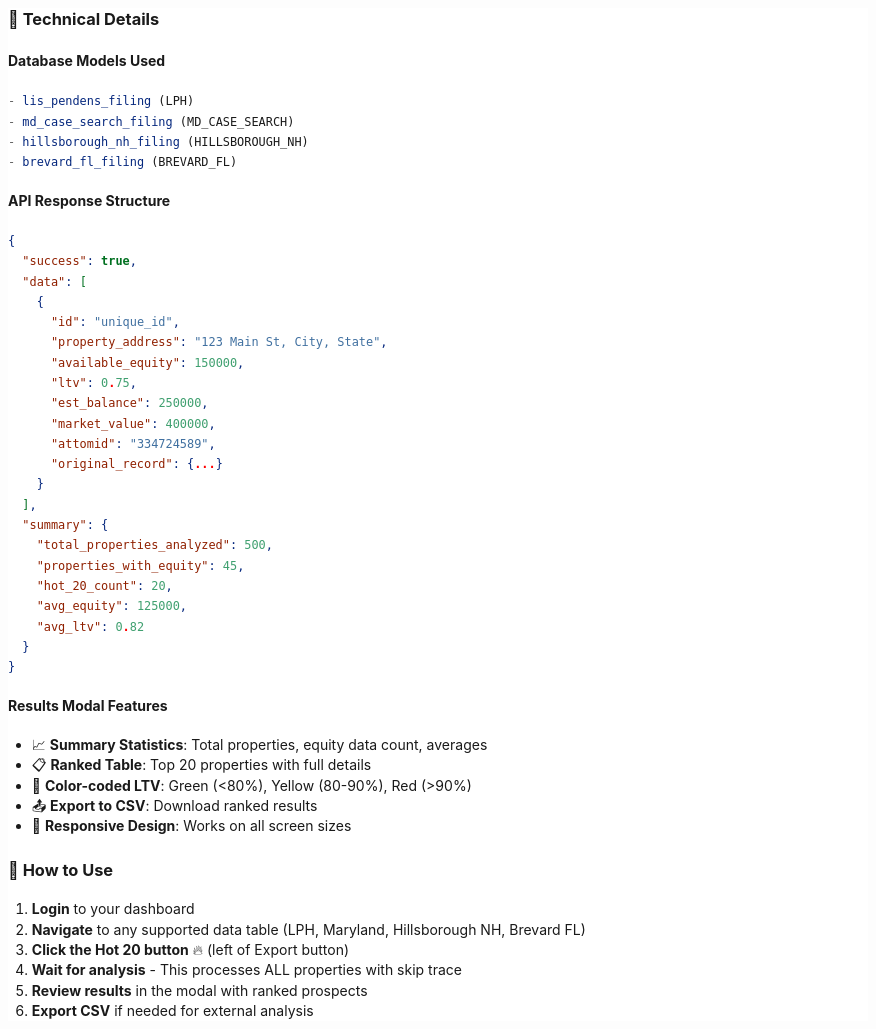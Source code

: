 ### 🔧 **Technical Details**

#### **Database Models Used**
```typescript
- lis_pendens_filing (LPH)
- md_case_search_filing (MD_CASE_SEARCH)  
- hillsborough_nh_filing (HILLSBOROUGH_NH)
- brevard_fl_filing (BREVARD_FL)
```

#### **API Response Structure**
```json
{
  "success": true,
  "data": [
    {
      "id": "unique_id",
      "property_address": "123 Main St, City, State",
      "available_equity": 150000,
      "ltv": 0.75,
      "est_balance": 250000,
      "market_value": 400000,
      "attomid": "334724589",
      "original_record": {...}
    }
  ],
  "summary": {
    "total_properties_analyzed": 500,
    "properties_with_equity": 45,
    "hot_20_count": 20,
    "avg_equity": 125000,
    "avg_ltv": 0.82
  }
}
```

#### **Results Modal Features**
- 📈 **Summary Statistics**: Total properties, equity data count, averages
- 📋 **Ranked Table**: Top 20 properties with full details
- 🎨 **Color-coded LTV**: Green (<80%), Yellow (80-90%), Red (>90%)
- 📤 **Export to CSV**: Download ranked results
- 📱 **Responsive Design**: Works on all screen sizes

### 🚀 **How to Use**

1. **Login** to your dashboard
2. **Navigate** to any supported data table (LPH, Maryland, Hillsborough NH, Brevard FL)
3. **Click the Hot 20 button** 🔥 (left of Export button)
4. **Wait for analysis** - This processes ALL properties with skip trace
5. **Review results** in the modal with ranked prospects
6. **Export CSV** if needed for external analysis
